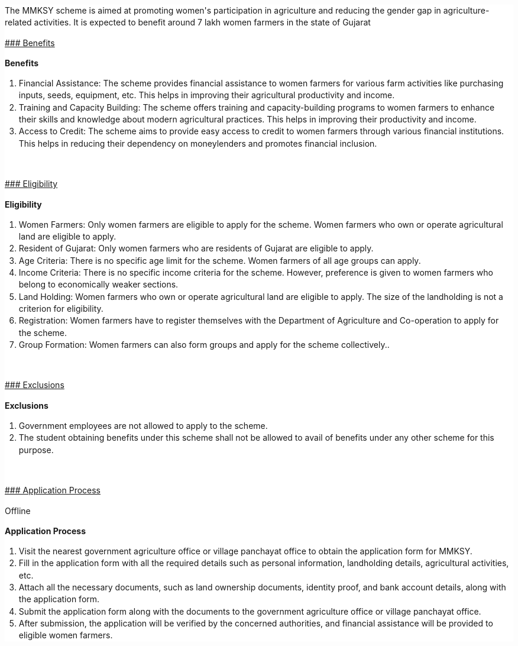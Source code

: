 ﻿

The MMKSY scheme is aimed at promoting women's participation in agriculture and reducing the gender gap in agriculture-related activities. It is expected to benefit around 7 lakh women farmers in the state of Gujarat

[### Benefits](https://www.myscheme.gov.in/schemes/mmksy#benefits)

**Benefits**

1.  Financial Assistance: The scheme provides financial assistance to women farmers for various farm activities like purchasing inputs, seeds, equipment, etc. This helps in improving their agricultural productivity and income.
2.  Training and Capacity Building: The scheme offers training and capacity-building programs to women farmers to enhance their skills and knowledge about modern agricultural practices. This helps in improving their productivity and income.
3.  Access to Credit: The scheme aims to provide easy access to credit to women farmers through various financial institutions. This helps in reducing their dependency on moneylenders and promotes financial inclusion.

﻿

[### Eligibility](https://www.myscheme.gov.in/schemes/mmksy#eligibility)

**Eligibility**

1.  Women Farmers: Only women farmers are eligible to apply for the scheme. Women farmers who own or operate agricultural land are eligible to apply.
2.  Resident of Gujarat: Only women farmers who are residents of Gujarat are eligible to apply.
3.  Age Criteria: There is no specific age limit for the scheme. Women farmers of all age groups can apply.
4.  Income Criteria: There is no specific income criteria for the scheme. However, preference is given to women farmers who belong to economically weaker sections.
5.  Land Holding: Women farmers who own or operate agricultural land are eligible to apply. The size of the landholding is not a criterion for eligibility.
6.  Registration: Women farmers have to register themselves with the Department of Agriculture and Co-operation to apply for the scheme.
7.  Group Formation: Women farmers can also form groups and apply for the scheme collectively..

﻿

[### Exclusions](https://www.myscheme.gov.in/schemes/mmksy#exclusions)

**Exclusions**

1.  Government employees are not allowed to apply to the scheme.
2.  The student obtaining benefits under this scheme shall not be allowed to avail of benefits under any other scheme for this purpose.

﻿

[### Application Process](https://www.myscheme.gov.in/schemes/mmksy#application-process)

Offline

**Application Process**

1.  Visit the nearest government agriculture office or village panchayat office to obtain the application form for MMKSY.
2.  Fill in the application form with all the required details such as personal information, landholding details, agricultural activities, etc.
3.  Attach all the necessary documents, such as land ownership documents, identity proof, and bank account details, along with the application form.
4.  Submit the application form along with the documents to the government agriculture office or village panchayat office.
5.  After submission, the application will be verified by the concerned authorities, and financial assistance will be provided to eligible women farmers.
